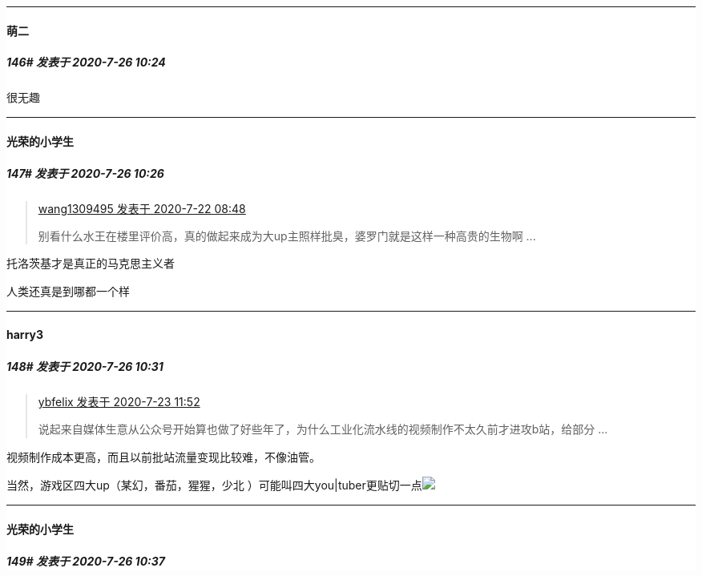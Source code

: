 





-----

####  萌二  
##### 146#       发表于 2020-7-26 10:24




很无趣







-----

####  光荣的小学生  
##### 147#       发表于 2020-7-26 10:26



<blockquote><a href="httphttps://bbs.saraba1st.com/2b/forum.php?mod=redirect&amp;goto=findpost&amp;pid=48180446&amp;ptid=1950409" target="_blank">wang1309495 发表于 2020-7-22 08:48</a>

别看什么水王在楼里评价高，真的做起来成为大up主照样批臭，婆罗门就是这样一种高贵的生物啊 ...</blockquote>
托洛茨基才是真正的马克思主义者


人类还真是到哪都一个样







-----

####  harry3  
##### 148#       发表于 2020-7-26 10:31



<blockquote><a href="httphttps://bbs.saraba1st.com/2b/forum.php?mod=redirect&amp;goto=findpost&amp;pid=48192234&amp;ptid=1950409" target="_blank">ybfelix 发表于 2020-7-23 11:52</a>

说起来自媒体生意从公众号开始算也做了好些年了，为什么工业化流水线的视频制作不太久前才进攻b站，给部分 ...</blockquote>
视频制作成本更高，而且以前批站流量变现比较难，不像油管。

当然，游戏区四大up（某幻，番茄，猩猩，少北 ）可能叫四大you|tuber更贴切一点<img src="https://static.saraba1st.com/image/smiley/face2017/037.png" referrerpolicy="no-referrer">







-----

####  光荣的小学生  
##### 149#       发表于 2020-7-26 10:37
